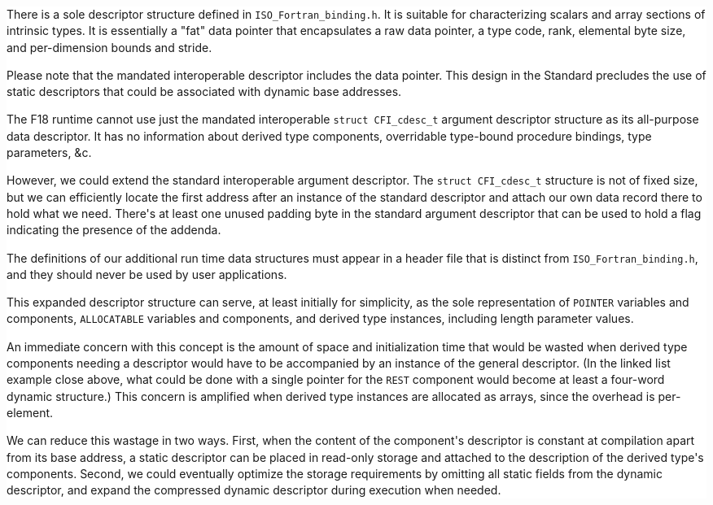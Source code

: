 There is a sole descriptor structure defined in `ISO_Fortran_binding.h`.
It is suitable for characterizing scalars and array sections of intrinsic
types.
It is essentially a "fat" data pointer that encapsulates a raw data pointer,
a type code, rank, elemental byte size, and per-dimension bounds and stride.

Please note that the mandated interoperable descriptor includes the data
pointer.
This design in the Standard precludes the use of static descriptors that
could be associated with dynamic base addresses.

The F18 runtime cannot use just the mandated interoperable
`struct CFI_cdesc_t` argument descriptor structure as its
all-purpose data descriptor.
It has no information about derived type components, overridable
type-bound procedure bindings, type parameters, &c.

However, we could extend the standard interoperable argument descriptor.
The `struct CFI_cdesc_t` structure is not of fixed size, but we
can efficiently locate the first address after an instance of the
standard descriptor and attach our own data record there to
hold what we need.
There's at least one unused padding byte in the standard argument
descriptor that can be used to hold a flag indicating the presence
of the addenda.

The definitions of our additional run time data structures must
appear in a header file that is distinct from `ISO_Fortran_binding.h`,
and they should never be used by user applications.

This expanded descriptor structure can serve, at least initially for
simplicity, as the sole representation of `POINTER` variables and
components, `ALLOCATABLE` variables and components, and derived type
instances, including length parameter values.

An immediate concern with this concept is the amount of space and
initialization time that would be wasted when derived type components
needing a descriptor would have to be accompanied by an instance
of the general descriptor.
(In the linked list example close above, what could be done with a
single pointer for the `REST` component would become at least
a four-word dynamic structure.)
This concern is amplified when derived type instances
are allocated as arrays, since the overhead is per-element.

We can reduce this wastage in two ways.
First, when the content of the component's descriptor is constant
at compilation apart from its base address, a static descriptor
can be placed in read-only storage and attached to the description
of the derived type's components.
Second, we could eventually optimize the storage requirements by
omitting all static fields from the dynamic descriptor, and
expand the compressed dynamic descriptor during execution when
needed.

